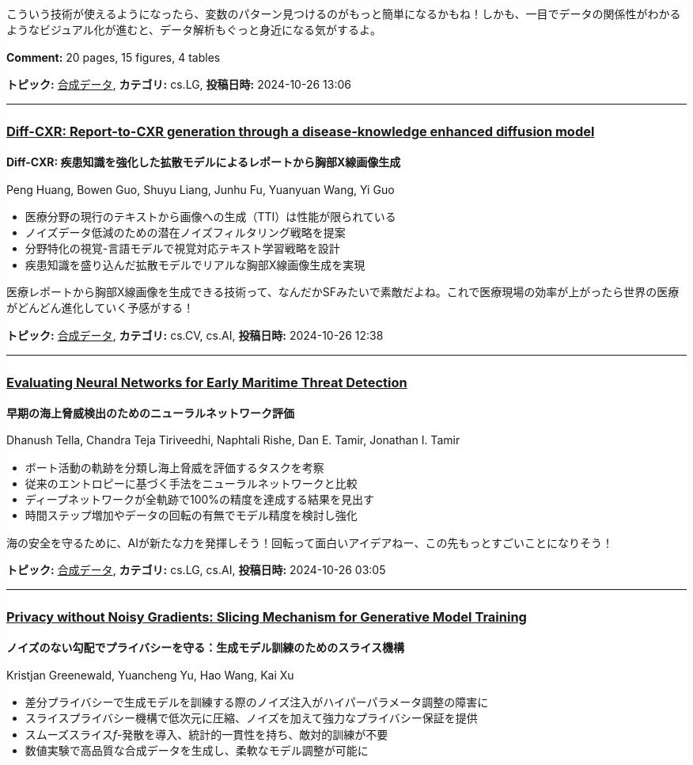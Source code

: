 こういう技術が使えるようになったら、変数のパターン見つけるのがもっと簡単になるかもね！しかも、一目でデータの関係性がわかるようなビジュアル化が進むと、データ解析もぐっと身近になる気がするよ。

**Comment:** 20 pages, 15 figures, 4 tables

**トピック:** [合成データ](../../sd), **カテゴリ:** cs.LG, **投稿日時:** 2024-10-26 13:06


- - -

### [Diff-CXR: Report-to-CXR generation through a disease-knowledge enhanced diffusion model](http://arxiv.org/abs/2410.20165)

**Diff-CXR: 疾患知識を強化した拡散モデルによるレポートから胸部X線画像生成**

Peng Huang, Bowen Guo, Shuyu Liang, Junhu Fu, Yuanyuan Wang, Yi Guo

- 医療分野の現行のテキストから画像への生成（TTI）は性能が限られている
- ノイズデータ低減のための潜在ノイズフィルタリング戦略を提案
- 分野特化の視覚-言語モデルで視覚対応テキスト学習戦略を設計
- 疾患知識を盛り込んだ拡散モデルでリアルな胸部X線画像生成を実現

医療レポートから胸部X線画像を生成できる技術って、なんだかSFみたいで素敵だよね。これで医療現場の効率が上がったら世界の医療がどんどん進化していく予感がする！



**トピック:** [合成データ](../../sd), **カテゴリ:** cs.CV, cs.AI, **投稿日時:** 2024-10-26 12:38


- - -

### [Evaluating Neural Networks for Early Maritime Threat Detection](http://arxiv.org/abs/2410.20054)

**早期の海上脅威検出のためのニューラルネットワーク評価**

Dhanush Tella, Chandra Teja Tiriveedhi, Naphtali Rishe, Dan E. Tamir, Jonathan I. Tamir

- ボート活動の軌跡を分類し海上脅威を評価するタスクを考察
- 従来のエントロピーに基づく手法をニューラルネットワークと比較
- ディープネットワークが全軌跡で100%の精度を達成する結果を見出す
- 時間ステップ増加やデータの回転の有無でモデル精度を検討し強化

海の安全を守るために、AIが新たな力を発揮しそう！回転って面白いアイデアねー、この先もっとすごいことになりそう！



**トピック:** [合成データ](../../sd), **カテゴリ:** cs.LG, cs.AI, **投稿日時:** 2024-10-26 03:05


- - -

### [Privacy without Noisy Gradients: Slicing Mechanism for Generative Model Training](http://arxiv.org/abs/2410.19941)

**ノイズのない勾配でプライバシーを守る：生成モデル訓練のためのスライス機構**

Kristjan Greenewald, Yuancheng Yu, Hao Wang, Kai Xu

- 差分プライバシーで生成モデルを訓練する際のノイズ注入がハイパーパラメータ調整の障害に
- スライスプライバシー機構で低次元に圧縮、ノイズを加えて強力なプライバシー保証を提供 
- スムーズスライス$f$-発散を導入、統計的一貫性を持ち、敵対的訓練が不要
- 数値実験で高品質な合成データを生成し、柔軟なモデル調整が可能に
